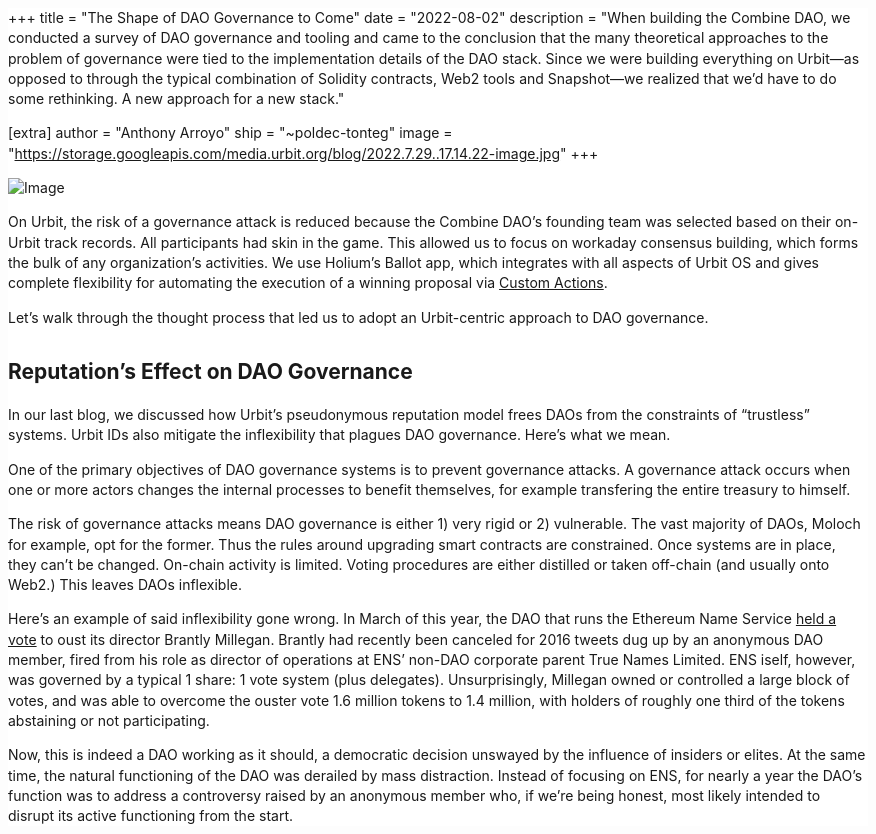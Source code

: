 +++
title = "The Shape of DAO Governance to Come"
date = "2022-08-02"
description = "When building the Combine DAO, we conducted a survey of DAO governance and tooling and came to the conclusion that the many theoretical approaches to the problem of governance were tied to the implementation details of the DAO stack. Since we were building everything on Urbit—as opposed to through the typical combination of Solidity contracts, Web2 tools and Snapshot—we realized that we’d have to do some rethinking. A new approach for a new stack."

[extra]
author = "Anthony Arroyo"
ship = "~poldec-tonteg"
image = "https://storage.googleapis.com/media.urbit.org/blog/2022.7.29..17.14.22-image.jpg"
+++

![Image](https://storage.googleapis.com/media.urbit.org/blog/2022.7.29..17.14.22-image.jpg)

On Urbit, the risk of a governance attack is reduced because the Combine DAO’s founding team was selected based on their on-Urbit track records. All participants had skin in the game. This allowed us to focus on workaday consensus building, which forms the bulk of any organization’s activities. We use Holium’s Ballot app, which integrates with all aspects of Urbit OS and gives complete flexibility for automating the execution of a winning proposal via [Custom Actions](https://docs.holium.com/ballot/custom-actions/intro).

Let’s walk through the thought process that led us to adopt an Urbit-centric approach to DAO governance.

## Reputation’s Effect on DAO Governance

In our last blog, we discussed how Urbit’s pseudonymous reputation model frees DAOs from the constraints of “trustless” systems. Urbit IDs also mitigate the inflexibility that plagues DAO governance. Here’s what we mean.

One of the primary objectives of DAO governance systems is to prevent governance attacks. A governance attack occurs when one or more actors changes the internal processes to benefit themselves, for example transfering the entire treasury to himself. 

The risk of governance attacks means DAO governance is either 1) very rigid or 2) vulnerable. The vast majority of DAOs, Moloch for example, opt for the former. Thus the rules around upgrading smart contracts are constrained. Once systems are in place, they can’t be changed. On-chain activity is limited. Voting procedures are either distilled or taken off-chain (and usually onto Web2.) This leaves DAOs inflexible.

Here’s an example of said inflexibility gone wrong. In March of this year, the DAO that runs the Ethereum Name Service [held a vote](https://www.coindesk.com/layer2/2022/03/07/ens-and-the-limitations-of-dao-governance/) to oust its director Brantly Millegan. Brantly had recently been canceled for 2016 tweets dug up by an anonymous DAO member, fired from his role as director of operations at ENS’ non-DAO corporate parent True Names Limited. ENS iself, however, was governed by a typical 1 share: 1 vote system (plus delegates). Unsurprisingly, Millegan owned or controlled a large block of votes, and was able to overcome the ouster vote 1.6 million tokens to 1.4 million, with holders of roughly one third of the tokens abstaining or not participating.

Now, this is indeed a DAO working as it should, a democratic decision unswayed by the influence of insiders or elites. At the same time, the natural functioning of the DAO was derailed by mass distraction. Instead of focusing on ENS, for nearly a year the DAO’s function was to address a controversy raised by an anonymous member who, if we’re being honest, most likely intended to disrupt its active functioning from the start. 
